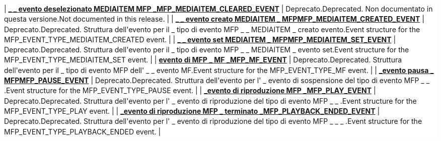 | [<span data-ttu-id="1d1bf-268">**\_ \_ evento deselezionato MEDIAITEM MFP \_**</span><span class="sxs-lookup"><span data-stu-id="1d1bf-268">**MFP\_MEDIAITEM\_CLEARED\_EVENT**</span></span>](/windows/desktop/api/mfplay/ns-mfplay-mfp_mediaitem_cleared_event)                                  | <span data-ttu-id="1d1bf-269">Deprecato.</span><span class="sxs-lookup"><span data-stu-id="1d1bf-269">Deprecated.</span></span> <span data-ttu-id="1d1bf-270">Non documentato in questa versione.</span><span class="sxs-lookup"><span data-stu-id="1d1bf-270">Not documented in this release.</span></span>                                                                                                                                                                |
| [<span data-ttu-id="1d1bf-271">**\_ \_ evento creato MEDIAITEM \_ MFP**</span><span class="sxs-lookup"><span data-stu-id="1d1bf-271">**MFP\_MEDIAITEM\_CREATED\_EVENT**</span></span>](/windows/desktop/api/mfplay/ns-mfplay-mfp_mediaitem_created_event)                                  | <span data-ttu-id="1d1bf-272">Deprecato.</span><span class="sxs-lookup"><span data-stu-id="1d1bf-272">Deprecated.</span></span> <span data-ttu-id="1d1bf-273">Struttura dell'evento per il \_ tipo di evento MFP \_ \_ MEDIAITEM \_ creato evento.</span><span class="sxs-lookup"><span data-stu-id="1d1bf-273">Event structure for the MFP\_EVENT\_TYPE\_MEDIAITEM\_CREATED event.</span></span>                                                                                                                            |
| [<span data-ttu-id="1d1bf-274">**\_ \_ evento set MEDIAITEM \_ MFP**</span><span class="sxs-lookup"><span data-stu-id="1d1bf-274">**MFP\_MEDIAITEM\_SET\_EVENT**</span></span>](/windows/desktop/api/mfplay/ns-mfplay-mfp_mediaitem_set_event)                                          | <span data-ttu-id="1d1bf-275">Deprecato.</span><span class="sxs-lookup"><span data-stu-id="1d1bf-275">Deprecated.</span></span> <span data-ttu-id="1d1bf-276">Struttura dell'evento per il \_ tipo di evento MFP \_ \_ MEDIAITEM \_ evento set.</span><span class="sxs-lookup"><span data-stu-id="1d1bf-276">Event structure for the MFP\_EVENT\_TYPE\_MEDIAITEM\_SET event.</span></span>                                                                                                                                |
| [<span data-ttu-id="1d1bf-277">**evento di MFP \_ MF \_**</span><span class="sxs-lookup"><span data-stu-id="1d1bf-277">**MFP\_MF\_EVENT**</span></span>](/windows/desktop/api/mfplay/ns-mfplay-mfp_mf_event)                                                                 | <span data-ttu-id="1d1bf-278">Deprecato.</span><span class="sxs-lookup"><span data-stu-id="1d1bf-278">Deprecated.</span></span> <span data-ttu-id="1d1bf-279">Struttura dell'evento per il \_ tipo di evento MFP dell' \_ \_ evento MF.</span><span class="sxs-lookup"><span data-stu-id="1d1bf-279">Event structure for the MFP\_EVENT\_TYPE\_MF event.</span></span>                                                                                                                                            |
| [<span data-ttu-id="1d1bf-280">**\_evento pausa \_ MFP**</span><span class="sxs-lookup"><span data-stu-id="1d1bf-280">**MFP\_PAUSE\_EVENT**</span></span>](/windows/desktop/api/mfplay/ns-mfplay-mfp_pause_event)                                                           | <span data-ttu-id="1d1bf-281">Deprecato.</span><span class="sxs-lookup"><span data-stu-id="1d1bf-281">Deprecated.</span></span> <span data-ttu-id="1d1bf-282">Struttura dell'evento per l' \_ evento di sospensione del tipo di evento MFP \_ \_ .</span><span class="sxs-lookup"><span data-stu-id="1d1bf-282">Event structure for the MFP\_EVENT\_TYPE\_PAUSE event.</span></span>                                                                                                                                         |
| [<span data-ttu-id="1d1bf-283">**\_evento di riproduzione MFP \_**</span><span class="sxs-lookup"><span data-stu-id="1d1bf-283">**MFP\_PLAY\_EVENT**</span></span>](/windows/desktop/api/mfplay/ns-mfplay-mfp_play_event)                                                             | <span data-ttu-id="1d1bf-284">Deprecato.</span><span class="sxs-lookup"><span data-stu-id="1d1bf-284">Deprecated.</span></span> <span data-ttu-id="1d1bf-285">Struttura dell'evento per l' \_ evento di riproduzione del tipo di evento MFP \_ \_ .</span><span class="sxs-lookup"><span data-stu-id="1d1bf-285">Event structure for the MFP\_EVENT\_TYPE\_PLAY event.</span></span>                                                                                                                                          |
| [<span data-ttu-id="1d1bf-286">**\_evento di riproduzione MFP \_ terminato \_**</span><span class="sxs-lookup"><span data-stu-id="1d1bf-286">**MFP\_PLAYBACK\_ENDED\_EVENT**</span></span>](/windows/desktop/api/mfplay/ns-mfplay-mfp_playback_ended_event)                                        | <span data-ttu-id="1d1bf-287">Deprecato.</span><span class="sxs-lookup"><span data-stu-id="1d1bf-287">Deprecated.</span></span> <span data-ttu-id="1d1bf-288">Struttura dell'evento per l' \_ evento di riproduzione del tipo di evento MFP \_ \_ \_ .</span><span class="sxs-lookup"><span data-stu-id="1d1bf-288">Event structure for the MFP\_EVENT\_TYPE\_PLAYBACK\_ENDED event.</span></span>                                                                                                                               |